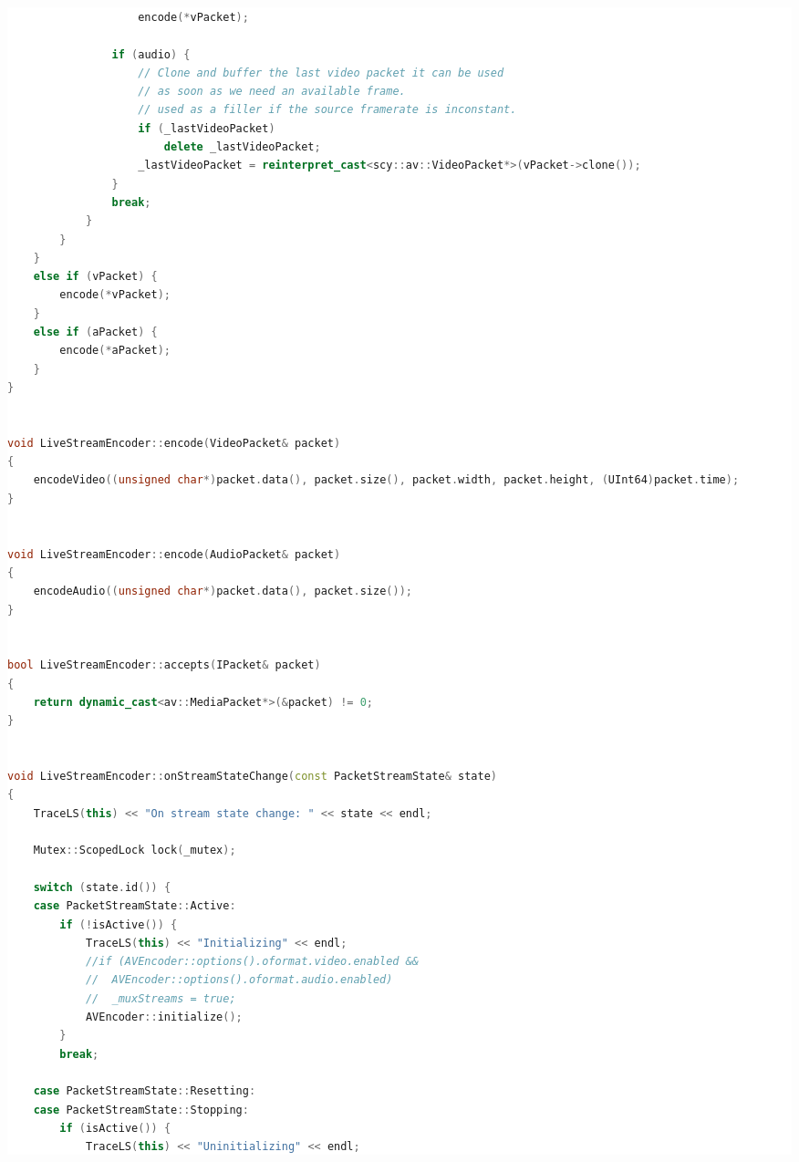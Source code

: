 ~~~ cpp
					encode(*vPacket);
				
				if (audio) {
					// Clone and buffer the last video packet it can be used
					// as soon as we need an available frame.
					// used as a filler if the source framerate is inconstant.
					if (_lastVideoPacket)
						delete _lastVideoPacket;
					_lastVideoPacket = reinterpret_cast<scy::av::VideoPacket*>(vPacket->clone());
				}
				break;
			}
		}
	}
	else if (vPacket) {
		encode(*vPacket);
	}
	else if (aPacket) {
		encode(*aPacket);
	}
}


void LiveStreamEncoder::encode(VideoPacket& packet)
{
	encodeVideo((unsigned char*)packet.data(), packet.size(), packet.width, packet.height, (UInt64)packet.time);
}


void LiveStreamEncoder::encode(AudioPacket& packet)
{
	encodeAudio((unsigned char*)packet.data(), packet.size());
}


bool LiveStreamEncoder::accepts(IPacket& packet) 
{ 
	return dynamic_cast<av::MediaPacket*>(&packet) != 0; 
}

					
void LiveStreamEncoder::onStreamStateChange(const PacketStreamState& state) 
{ 
	TraceLS(this) << "On stream state change: " << state << endl;
	
	Mutex::ScopedLock lock(_mutex);

	switch (state.id()) {
	case PacketStreamState::Active:
		if (!isActive()) {
			TraceLS(this) << "Initializing" << endl;
			//if (AVEncoder::options().oformat.video.enabled && 
			//	AVEncoder::options().oformat.audio.enabled)
			//	_muxStreams = true;
			AVEncoder::initialize();
		}
		break;
		
	case PacketStreamState::Resetting:
	case PacketStreamState::Stopping:
		if (isActive()) {
			TraceLS(this) << "Uninitializing" << endl;
~~~